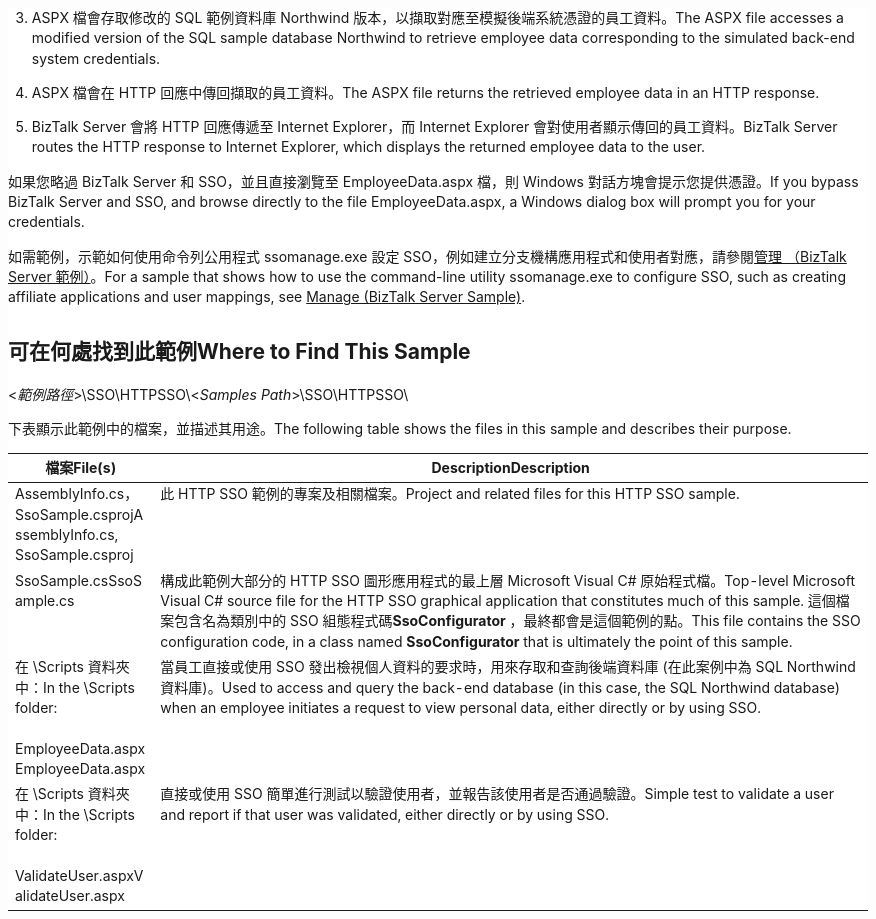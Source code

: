 3.  <span data-ttu-id="bef6e-124">ASPX 檔會存取修改的 SQL 範例資料庫 Northwind 版本，以擷取對應至模擬後端系統憑證的員工資料。</span><span class="sxs-lookup"><span data-stu-id="bef6e-124">The ASPX file accesses a modified version of the SQL sample database Northwind to retrieve employee data corresponding to the simulated back-end system credentials.</span></span>  
  
4.  <span data-ttu-id="bef6e-125">ASPX 檔會在 HTTP 回應中傳回擷取的員工資料。</span><span class="sxs-lookup"><span data-stu-id="bef6e-125">The ASPX file returns the retrieved employee data in an HTTP response.</span></span>  
  
5.  <span data-ttu-id="bef6e-126">BizTalk Server 會將 HTTP 回應傳遞至 Internet Explorer，而 Internet Explorer 會對使用者顯示傳回的員工資料。</span><span class="sxs-lookup"><span data-stu-id="bef6e-126">BizTalk Server routes the HTTP response to Internet Explorer, which displays the returned employee data to the user.</span></span>  
  
 <span data-ttu-id="bef6e-127">如果您略過 BizTalk Server 和 SSO，並且直接瀏覽至 EmployeeData.aspx 檔，則 Windows 對話方塊會提示您提供憑證。</span><span class="sxs-lookup"><span data-stu-id="bef6e-127">If you bypass BizTalk Server and SSO, and browse directly to the file EmployeeData.aspx, a Windows dialog box will prompt you for your credentials.</span></span>  
  
 <span data-ttu-id="bef6e-128">如需範例，示範如何使用命令列公用程式 ssomanage.exe 設定 SSO，例如建立分支機構應用程式和使用者對應，請參閱[管理 （BizTalk Server 範例）](../core/manage-biztalk-server-sample.md)。</span><span class="sxs-lookup"><span data-stu-id="bef6e-128">For a sample that shows how to use the command-line utility ssomanage.exe to configure SSO, such as creating affiliate applications and user mappings, see [Manage (BizTalk Server Sample)](../core/manage-biztalk-server-sample.md).</span></span>  
  
## <a name="where-to-find-this-sample"></a><span data-ttu-id="bef6e-129">可在何處找到此範例</span><span class="sxs-lookup"><span data-stu-id="bef6e-129">Where to Find This Sample</span></span>  
 <span data-ttu-id="bef6e-130">\<*範例路徑*\>\SSO\HTTPSSO\\</span><span class="sxs-lookup"><span data-stu-id="bef6e-130">\<*Samples Path*\>\SSO\HTTPSSO\\</span></span>  
  
 <span data-ttu-id="bef6e-131">下表顯示此範例中的檔案，並描述其用途。</span><span class="sxs-lookup"><span data-stu-id="bef6e-131">The following table shows the files in this sample and describes their purpose.</span></span>  
  
|<span data-ttu-id="bef6e-132">檔案</span><span class="sxs-lookup"><span data-stu-id="bef6e-132">File(s)</span></span>|<span data-ttu-id="bef6e-133">Description</span><span class="sxs-lookup"><span data-stu-id="bef6e-133">Description</span></span>|  
|---------------|-----------------|  
|<span data-ttu-id="bef6e-134">AssemblyInfo.cs，SsoSample.csproj</span><span class="sxs-lookup"><span data-stu-id="bef6e-134">AssemblyInfo.cs, SsoSample.csproj</span></span>|<span data-ttu-id="bef6e-135">此 HTTP SSO 範例的專案及相關檔案。</span><span class="sxs-lookup"><span data-stu-id="bef6e-135">Project and related files for this HTTP SSO sample.</span></span>|  
|<span data-ttu-id="bef6e-136">SsoSample.cs</span><span class="sxs-lookup"><span data-stu-id="bef6e-136">SsoSample.cs</span></span>|<span data-ttu-id="bef6e-137">構成此範例大部分的 HTTP SSO 圖形應用程式的最上層 Microsoft Visual C# 原始程式檔。</span><span class="sxs-lookup"><span data-stu-id="bef6e-137">Top-level Microsoft Visual C# source file for the HTTP SSO graphical application that constitutes much of this sample.</span></span> <span data-ttu-id="bef6e-138">這個檔案包含名為類別中的 SSO 組態程式碼**SsoConfigurator** ，最終都會是這個範例的點。</span><span class="sxs-lookup"><span data-stu-id="bef6e-138">This file contains the SSO configuration code, in a class named **SsoConfigurator** that is ultimately the point of this sample.</span></span>|  
|<span data-ttu-id="bef6e-139">在 \Scripts 資料夾中：</span><span class="sxs-lookup"><span data-stu-id="bef6e-139">In the \Scripts folder:</span></span><br /><br /> <span data-ttu-id="bef6e-140">EmployeeData.aspx</span><span class="sxs-lookup"><span data-stu-id="bef6e-140">EmployeeData.aspx</span></span>|<span data-ttu-id="bef6e-141">當員工直接或使用 SSO 發出檢視個人資料的要求時，用來存取和查詢後端資料庫 (在此案例中為 SQL Northwind 資料庫)。</span><span class="sxs-lookup"><span data-stu-id="bef6e-141">Used to access and query the back-end database (in this case, the SQL Northwind database) when an employee initiates a request to view personal data, either directly or by using SSO.</span></span>|  
|<span data-ttu-id="bef6e-142">在 \Scripts 資料夾中：</span><span class="sxs-lookup"><span data-stu-id="bef6e-142">In the \Scripts folder:</span></span><br /><br /> <span data-ttu-id="bef6e-143">ValidateUser.aspx</span><span class="sxs-lookup"><span data-stu-id="bef6e-143">ValidateUser.aspx</span></span>|<span data-ttu-id="bef6e-144">直接或使用 SSO 簡單進行測試以驗證使用者，並報告該使用者是否通過驗證。</span><span class="sxs-lookup"><span data-stu-id="bef6e-144">Simple test to validate a user and report if that user was validated, either directly or by using SSO.</span></span>|  